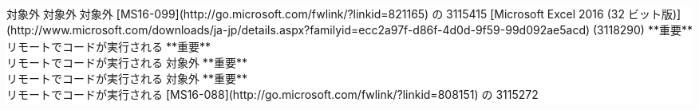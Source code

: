 </td>
<td style="border:1px solid black;">
対象外

</td>
<td style="border:1px solid black;">
対象外

</td>
<td style="border:1px solid black;">
対象外

</td>
<td style="border:1px solid black;">
[MS16-099](http://go.microsoft.com/fwlink/?linkid=821165) の 3115415

</td>
</tr>
<tr>
<td style="border:1px solid black;">
[Microsoft Excel 2016 (32 ビット版)](http://www.microsoft.com/downloads/ja-jp/details.aspx?familyid=ecc2a97f-d86f-4d0d-9f59-99d092ae5acd)  
(3118290)

</td>
<td style="border:1px solid black;">
**重要**<br/>  
リモートでコードが実行される

</td>
<td style="border:1px solid black;">
**重要**<br/>  
リモートでコードが実行される

</td>
<td style="border:1px solid black;">
対象外

</td>
<td style="border:1px solid black;">
**重要**<br/>  
リモートでコードが実行される

</td>
<td style="border:1px solid black;">
対象外

</td>
<td style="border:1px solid black;">
**重要**<br/>  
リモートでコードが実行される

</td>
<td style="border:1px solid black;">
[MS16-088](http://go.microsoft.com/fwlink/?linkid=808151) の 3115272
